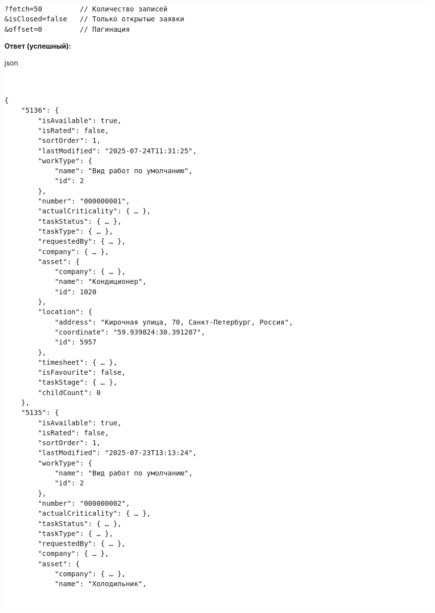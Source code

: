 <pre>?fetch=50         // Количество записей
&amp;isClosed=false   // Только открытые заявки
&amp;offset=0         // Пагинация</pre>
</div>
<p class="ds-markdown-paragraph"><strong>Ответ (успешный):</strong></p>
<div class="md-code-block md-code-block-dark">
<div class="md-code-block-banner-wrap">
<div class="md-code-block-banner md-code-block-banner-lite">
<div class="_121d384">
<div class="d2a24f03"><span class="d813de27">json</span></div>
<div class="d2a24f03">&nbsp;</div>
</div>
</div>
</div>
<pre><span class="token punctuation">
{
    "5136": {
        "isAvailable": true,
        "isRated": false,
        "sortOrder": 1,
        "lastModified": "2025-07-24T11:31:25",
        "workType": {
            "name": "Вид работ по умолчанию",
            "id": 2
        },
        "number": "000000001",
        "actualCriticality": { … },
        "taskStatus": { … },
        "taskType": { … },
        "requestedBy": { … },
        "company": { … },
        "asset": {
            "company": { … },
            "name": "Кондиционер",
            "id": 1020
        },
        "location": {
            "address": "Кирочная улица, 70, Санкт-Петербург, Россия",
            "coordinate": "59.939824:30.391287",
            "id": 5957
        },
        "timesheet": { … },
        "isFavourite": false,
        "taskStage": { … },
        "childCount": 0
    },
    "5135": {
        "isAvailable": true,
        "isRated": false,
        "sortOrder": 1,
        "lastModified": "2025-07-23T13:13:24",
        "workType": {
            "name": "Вид работ по умолчанию",
            "id": 2
        },
        "number": "000000002",
        "actualCriticality": { … },
        "taskStatus": { … },
        "taskType": { … },
        "requestedBy": { … },
        "company": { … },
        "asset": {
            "company": { … },
            "name": "Холодильник",